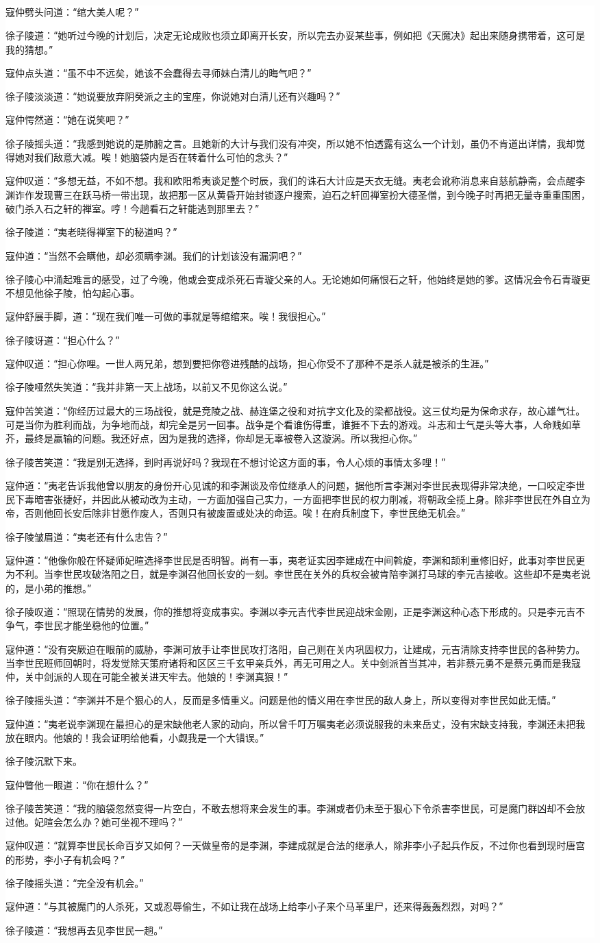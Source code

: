 寇仲劈头问道：“绾大美人呢？”

徐子陵道：“她听过今晚的计划后，决定无论成败也须立即离开长安，所以完去办妥某些事，例如把《天魔决》起出来随身携带着，这可是我的猜想。”

寇仲点头道：“虽不中不远矣，她该不会蠢得去寻师妹白清儿的晦气吧？”

徐子陵淡淡道：“她说要放弃阴癸派之主的宝座，你说她对白清儿还有兴趣吗？”

寇仲愕然道：“她在说笑吧？”

徐子陵摇头道：“我感到她说的是肺腑之言。且她新的大计与我们没有冲突，所以她不怕透露有这么一个计划，虽仍不肯道出详情，我却觉得她对我们敌意大减。唉！她脑袋内是否在转着什么可怕的念头？”

寇仲叹道：“多想无益，不如不想。我和欧阳希夷谈足整个时辰，我们的诛石大计应是天衣无缝。夷老会讹称消息来自慈航静斋，会点醒李渊诈作发现曹三在跃马桥一带出现，故把那一区从黄昏开始封锁逐户搜索，迫石之轩回禅室扮大德圣僧，到今晚子时再把无量寺重重围困，破门杀入石之轩的禅室。哼！今趟看石之轩能逃到那里去？”

徐子陵道：“夷老晓得禅室下的秘道吗？”

寇仲道：“当然不会瞒他，却必须瞒李渊。我们的计划该没有漏洞吧？”

徐子陵心中涌起难言的感受，过了今晚，他或会变成杀死石青璇父亲的人。无论她如何痛恨石之轩，他始终是她的爹。这情况会令石青璇更不想见他徐子陵，怕勾起心事。

寇仲舒展手脚，道：“现在我们唯一可做的事就是等绾绾来。唉！我很担心。”

徐子陵讶道：“担心什么？”

寇仲叹道：“担心你哩。一世人两兄弟，想到要把你卷进残酷的战场，担心你受不了那种不是杀人就是被杀的生涯。”

徐子陵哑然失笑道：“我并非第一天上战场，以前又不见你这么说。”

寇仲苦笑道：“你经历过最大的三场战役，就是竞陵之战、赫连堡之役和对抗字文化及的梁都战役。这三仗均是为保命求存，故心雄气壮。可是当你为胜利而战，为争地而战，却完全是另一回事。战争是个看谁伤得重，谁捱不下去的游戏。斗志和士气是头等大事，人命贱如草芥，最终是赢输的问题。我还好点，因为是我的选择，你却是无辜被卷入这漩涡。所以我担心你。”

徐子陵苦笑道：“我是别无选择，到时再说好吗？我现在不想讨论这方面的事，令人心烦的事情太多哩！”

寇仲道：“夷老告诉我他曾以朋友的身份开心见诚的和李渊谈及帝位继承人的问题，据他所言李渊对李世民表现得非常决绝，一口咬定李世民下毒暗害张捷好，并因此从被动改为主动，一方面加强自己实力，一方面把李世民的权力削减，将朝政全揽上身。除非李世民在外自立为帝，否则他回长安后除非甘愿作废人，否则只有被废置或处决的命运。唉！在府兵制度下，李世民绝无机会。”

徐子陵皱眉道：“夷老还有什么忠告？”

寇仲道：“他像你般在怀疑师妃暄选择李世民是否明智。尚有一事，夷老证实因李建成在中间斡旋，李渊和颉利重修旧好，此事对李世民更为不利。当李世民攻破洛阳之日，就是李渊召他回长安的一刻。李世民在关外的兵权会被肯陪李渊打马球的李元吉接收。这些却不是夷老说的，是小弟的推想。”

徐子陵叹道：“照现在情势的发展，你的推想将变成事实。李渊以李元吉代李世民迎战宋金刚，正是李渊这种心态下形成的。只是李元吉不争气，李世民才能坐稳他的位置。”

寇仲道：“没有突厥迫在眼前的威胁，李渊可放手让李世民攻打洛阳，自己则在关内巩固权力，让建成，元吉清除支持李世民的各种势力。当李世民班师回朝时，将发觉除天策府诸将和区区三千玄甲亲兵外，再无可用之人。关中剑派首当其冲，若非蔡元勇不是蔡元勇而是我寇仲，关中剑派的人现在可能全被关进天牢去。他娘的！李渊真狠！”

徐子陵摇头道：“李渊并不是个狠心的人，反而是多情重义。问题是他的情义用在李世民的敌人身上，所以变得对李世民如此无情。”

寇仲道：“夷老说李渊现在最担心的是宋缺他老人家的动向，所以曾千叮万嘱夷老必须说服我的未来岳丈，没有宋缺支持我，李渊还未把我放在眼内。他娘的！我会证明给他看，小觑我是一个大错误。”

徐子陵沉默下来。

寇仲瞥他一眼道：“你在想什么？”

徐子陵苦笑道：“我的脑袋忽然变得一片空白，不敢去想将来会发生的事。李渊或者仍未至于狠心下令杀害李世民，可是魔门群凶却不会放过他。妃暄会怎么办？她可坐视不理吗？”

寇仲叹道：“就算李世民长命百岁又如何？一天做皇帝的是李渊，李建成就是合法的继承人，除非李小子起兵作反，不过你也看到现时唐宫的形势，李小子有机会吗？”

徐子陵摇头道：“完全没有机会。”

寇仲道：“与其被魔门的人杀死，又或忍辱偷生，不如让我在战场上给李小子来个马革里尸，还来得轰轰烈烈，对吗？”

徐子陵道：“我想再去见李世民一趟。”
